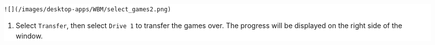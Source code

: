     ![](/images/desktop-apps/WBM/select_games2.png)

1. Select `Transfer`, then select `Drive 1` to transfer the games over. The progress will be displayed on the right side of the window.
